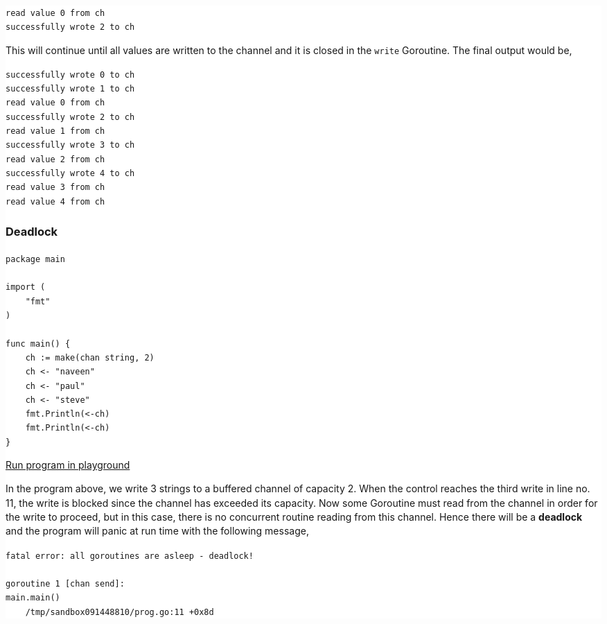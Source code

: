 ```
read value 0 from ch  
successfully wrote 2 to ch  
```

This will continue until all values are written to the channel and it is closed in the `write` Goroutine. The final output would be,

```
successfully wrote 0 to ch  
successfully wrote 1 to ch  
read value 0 from ch  
successfully wrote 2 to ch  
read value 1 from ch  
successfully wrote 3 to ch  
read value 2 from ch  
successfully wrote 4 to ch  
read value 3 from ch  
read value 4 from ch  
```

### Deadlock

```
package main

import (  
    "fmt"
)

func main() {  
    ch := make(chan string, 2)
    ch <- "naveen"
    ch <- "paul"
    ch <- "steve"
    fmt.Println(<-ch)
    fmt.Println(<-ch)
}
```

[Run program in playground](https://play.golang.org/p/FW-LHeH7oD)

In the program above, we write 3 strings to a buffered channel of capacity 2. When the control reaches the third write in line no. 11, the write is blocked since the channel has exceeded its capacity. Now some Goroutine must read from the channel in order for the write to proceed, but in this case, there is no concurrent routine reading from this channel. Hence there will be a **deadlock** and the program will panic at run time with the following message,

```
fatal error: all goroutines are asleep - deadlock!

goroutine 1 [chan send]:  
main.main()  
    /tmp/sandbox091448810/prog.go:11 +0x8d
```
